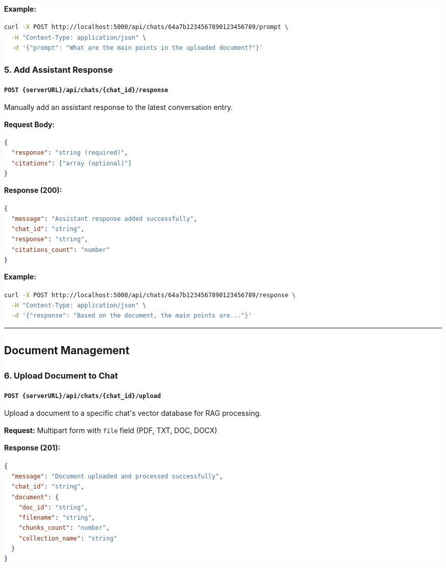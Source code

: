 **Example:**
```bash
curl -X POST http://localhost:5000/api/chats/64a7b1234567890123456789/prompt \
  -H "Content-Type: application/json" \
  -d '{"prompt": "What are the main points in the uploaded document?"}'
```

### 5. Add Assistant Response
**`POST {serverURL}/api/chats/{chat_id}/response`**

Manually add an assistant response to the latest conversation entry.

**Request Body:**
```json
{
  "response": "string (required)",
  "citations": ["array (optional)"]
}
```

**Response (200):**
```json
{
  "message": "Assistant response added successfully",
  "chat_id": "string",
  "response": "string",
  "citations_count": "number"
}
```

**Example:**
```bash
curl -X POST http://localhost:5000/api/chats/64a7b1234567890123456789/response \
  -H "Content-Type: application/json" \
  -d '{"response": "Based on the document, the main points are..."}'
```

---

## Document Management

### 6. Upload Document to Chat
**`POST {serverURL}/api/chats/{chat_id}/upload`**

Upload a document to a specific chat's vector database for RAG processing.

**Request:** Multipart form with `file` field (PDF, TXT, DOC, DOCX)

**Response (201):**
```json
{
  "message": "Document uploaded and processed successfully",
  "chat_id": "string",
  "document": {
    "doc_id": "string",
    "filename": "string",
    "chunks_count": "number",
    "collection_name": "string"
  }
}
```
